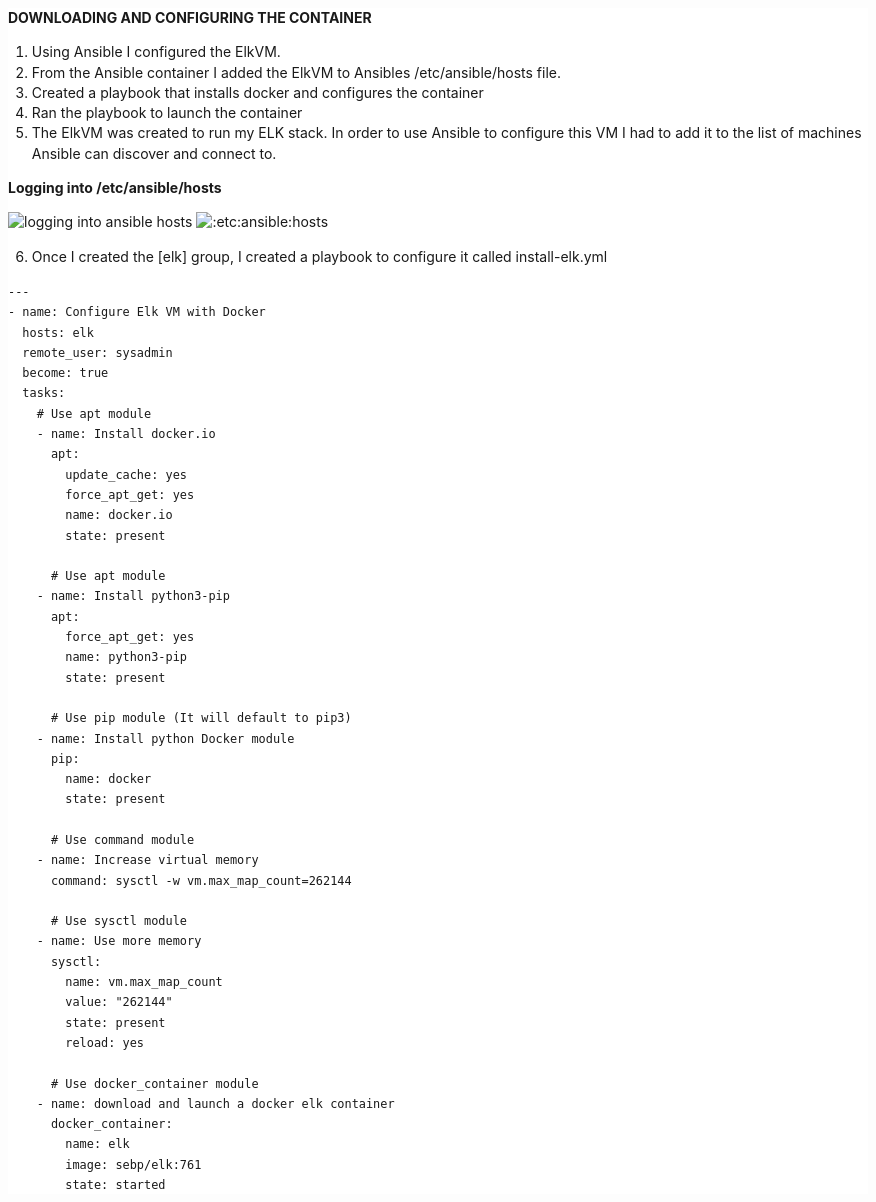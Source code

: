 
**DOWNLOADING AND CONFIGURING THE CONTAINER**

1. Using Ansible I configured the ElkVM.
2. From the Ansible container I added the ElkVM to Ansibles /etc/ansible/hosts file. 
3. Created a playbook that installs docker and configures the container
4. Ran the playbook to launch the container
5. The ElkVM was created to run my ELK stack. In order to use Ansible to configure this VM I had to add it to the list of machines Ansible can discover and connect to. 



**Logging into /etc/ansible/hosts**

<img width="896" alt="logging into ansible hosts" src="https://user-images.githubusercontent.com/95924912/145873181-6217be42-b75d-4ad5-8e22-524641cc2212.png">

<img width="733" alt=":etc:ansible:hosts" src="https://user-images.githubusercontent.com/95924912/145873262-ed9e56a7-6f25-41d5-8827-4639039ad181.png">


6. Once I created the [elk] group, I created a playbook to configure it called install-elk.yml

```
---
- name: Configure Elk VM with Docker
  hosts: elk
  remote_user: sysadmin
  become: true
  tasks:
    # Use apt module
    - name: Install docker.io
      apt:
        update_cache: yes
        force_apt_get: yes
        name: docker.io
        state: present

      # Use apt module
    - name: Install python3-pip
      apt:
        force_apt_get: yes
        name: python3-pip
        state: present

      # Use pip module (It will default to pip3)
    - name: Install python Docker module
      pip:
        name: docker
        state: present

      # Use command module
    - name: Increase virtual memory
      command: sysctl -w vm.max_map_count=262144

      # Use sysctl module
    - name: Use more memory
      sysctl:
        name: vm.max_map_count
        value: "262144"
        state: present
        reload: yes

      # Use docker_container module
    - name: download and launch a docker elk container
      docker_container:
        name: elk
        image: sebp/elk:761
        state: started
```